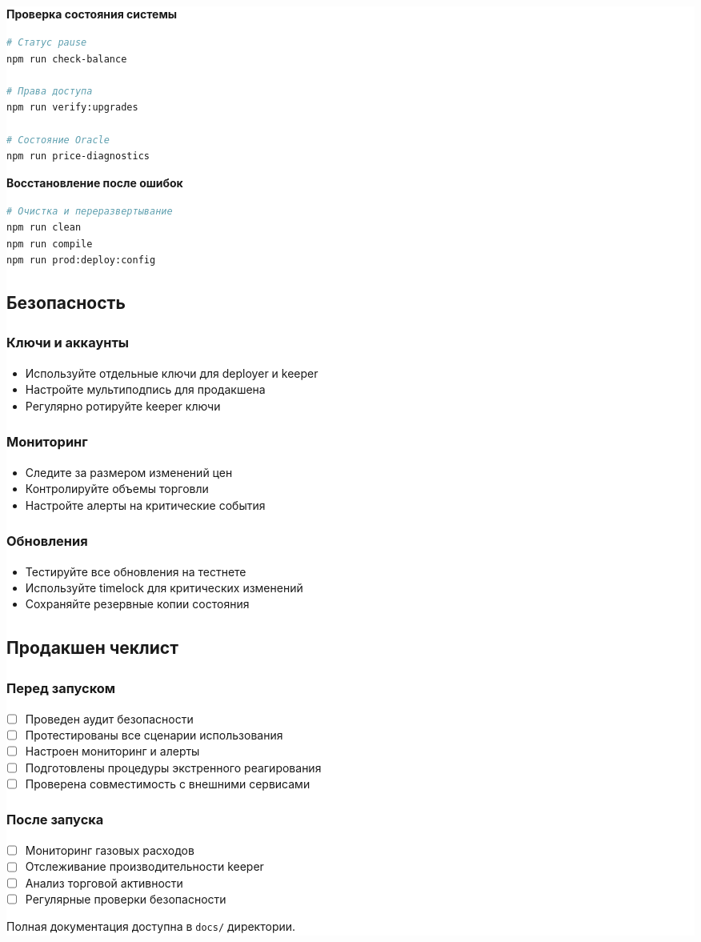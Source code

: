 **Проверка состояния системы**
```bash
# Статус pause
npm run check-balance

# Права доступа
npm run verify:upgrades

# Состояние Oracle
npm run price-diagnostics
```

**Восстановление после ошибок**
```bash
# Очистка и переразвертывание
npm run clean
npm run compile
npm run prod:deploy:config
```

## Безопасность

### Ключи и аккаунты
- Используйте отдельные ключи для deployer и keeper
- Настройте мультиподпись для продакшена
- Регулярно ротируйте keeper ключи

### Мониторинг
- Следите за размером изменений цен
- Контролируйте объемы торговли
- Настройте алерты на критические события

### Обновления
- Тестируйте все обновления на тестнете
- Используйте timelock для критических изменений
- Сохраняйте резервные копии состояния

## Продакшен чеклист

### Перед запуском
- [ ] Проведен аудит безопасности
- [ ] Протестированы все сценарии использования
- [ ] Настроен мониторинг и алерты
- [ ] Подготовлены процедуры экстренного реагирования
- [ ] Проверена совместимость с внешними сервисами

### После запуска
- [ ] Мониторинг газовых расходов
- [ ] Отслеживание производительности keeper
- [ ] Анализ торговой активности
- [ ] Регулярные проверки безопасности

Полная документация доступна в `docs/` директории.


